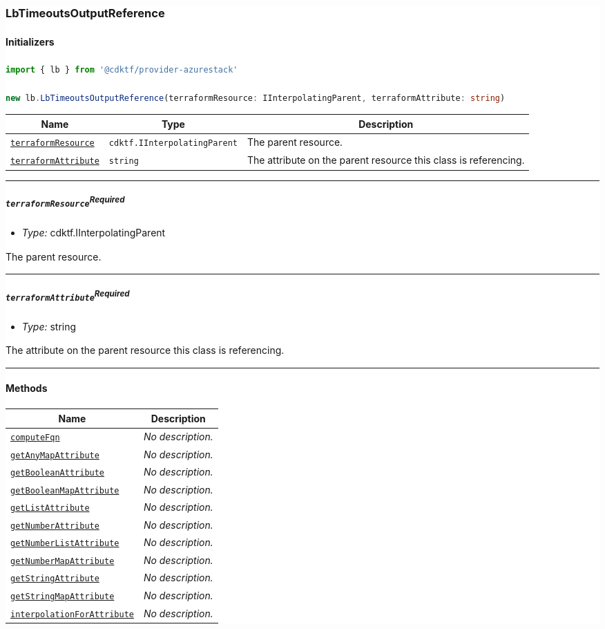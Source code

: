 
### LbTimeoutsOutputReference <a name="LbTimeoutsOutputReference" id="@cdktf/provider-azurestack.lb.LbTimeoutsOutputReference"></a>

#### Initializers <a name="Initializers" id="@cdktf/provider-azurestack.lb.LbTimeoutsOutputReference.Initializer"></a>

```typescript
import { lb } from '@cdktf/provider-azurestack'

new lb.LbTimeoutsOutputReference(terraformResource: IInterpolatingParent, terraformAttribute: string)
```

| **Name** | **Type** | **Description** |
| --- | --- | --- |
| <code><a href="#@cdktf/provider-azurestack.lb.LbTimeoutsOutputReference.Initializer.parameter.terraformResource">terraformResource</a></code> | <code>cdktf.IInterpolatingParent</code> | The parent resource. |
| <code><a href="#@cdktf/provider-azurestack.lb.LbTimeoutsOutputReference.Initializer.parameter.terraformAttribute">terraformAttribute</a></code> | <code>string</code> | The attribute on the parent resource this class is referencing. |

---

##### `terraformResource`<sup>Required</sup> <a name="terraformResource" id="@cdktf/provider-azurestack.lb.LbTimeoutsOutputReference.Initializer.parameter.terraformResource"></a>

- *Type:* cdktf.IInterpolatingParent

The parent resource.

---

##### `terraformAttribute`<sup>Required</sup> <a name="terraformAttribute" id="@cdktf/provider-azurestack.lb.LbTimeoutsOutputReference.Initializer.parameter.terraformAttribute"></a>

- *Type:* string

The attribute on the parent resource this class is referencing.

---

#### Methods <a name="Methods" id="Methods"></a>

| **Name** | **Description** |
| --- | --- |
| <code><a href="#@cdktf/provider-azurestack.lb.LbTimeoutsOutputReference.computeFqn">computeFqn</a></code> | *No description.* |
| <code><a href="#@cdktf/provider-azurestack.lb.LbTimeoutsOutputReference.getAnyMapAttribute">getAnyMapAttribute</a></code> | *No description.* |
| <code><a href="#@cdktf/provider-azurestack.lb.LbTimeoutsOutputReference.getBooleanAttribute">getBooleanAttribute</a></code> | *No description.* |
| <code><a href="#@cdktf/provider-azurestack.lb.LbTimeoutsOutputReference.getBooleanMapAttribute">getBooleanMapAttribute</a></code> | *No description.* |
| <code><a href="#@cdktf/provider-azurestack.lb.LbTimeoutsOutputReference.getListAttribute">getListAttribute</a></code> | *No description.* |
| <code><a href="#@cdktf/provider-azurestack.lb.LbTimeoutsOutputReference.getNumberAttribute">getNumberAttribute</a></code> | *No description.* |
| <code><a href="#@cdktf/provider-azurestack.lb.LbTimeoutsOutputReference.getNumberListAttribute">getNumberListAttribute</a></code> | *No description.* |
| <code><a href="#@cdktf/provider-azurestack.lb.LbTimeoutsOutputReference.getNumberMapAttribute">getNumberMapAttribute</a></code> | *No description.* |
| <code><a href="#@cdktf/provider-azurestack.lb.LbTimeoutsOutputReference.getStringAttribute">getStringAttribute</a></code> | *No description.* |
| <code><a href="#@cdktf/provider-azurestack.lb.LbTimeoutsOutputReference.getStringMapAttribute">getStringMapAttribute</a></code> | *No description.* |
| <code><a href="#@cdktf/provider-azurestack.lb.LbTimeoutsOutputReference.interpolationForAttribute">interpolationForAttribute</a></code> | *No description.* |